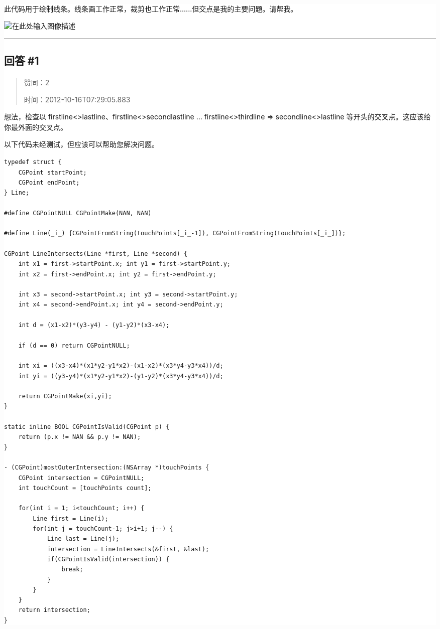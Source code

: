 此代码用于绘制线条。线条画工作正常，裁剪也工作正常......但交点是我的主要问题。请帮我。

![在此处输入图像描述](../Images/005caa1e6259bcb7f74e60f86e9eff91.png)

* * *

## 回答 #1

> 赞同：2
> 
> 时间：2012-10-16T07:29:05.883

想法，检查以 firstline<>lastline、firstline<>secondlastline ... firstline<>thirdline => secondline<>lastline 等开头的交叉点。这应该给你最外面的交叉点。

以下代码未经测试，但应该可以帮助您解决问题。

```
typedef struct {
    CGPoint startPoint;
    CGPoint endPoint;
} Line;

#define CGPointNULL CGPointMake(NAN, NAN)

#define Line(_i_) {CGPointFromString(touchPoints[_i_-1]), CGPointFromString(touchPoints[_i_])};

CGPoint LineIntersects(Line *first, Line *second) {
    int x1 = first->startPoint.x; int y1 = first->startPoint.y;
    int x2 = first->endPoint.x; int y2 = first->endPoint.y;

    int x3 = second->startPoint.x; int y3 = second->startPoint.y;
    int x4 = second->endPoint.x; int y4 = second->endPoint.y;

    int d = (x1-x2)*(y3-y4) - (y1-y2)*(x3-x4);

    if (d == 0) return CGPointNULL;

    int xi = ((x3-x4)*(x1*y2-y1*x2)-(x1-x2)*(x3*y4-y3*x4))/d;
    int yi = ((y3-y4)*(x1*y2-y1*x2)-(y1-y2)*(x3*y4-y3*x4))/d;

    return CGPointMake(xi,yi);
}

static inline BOOL CGPointIsValid(CGPoint p) {
    return (p.x != NAN && p.y != NAN);
}

- (CGPoint)mostOuterIntersection:(NSArray *)touchPoints {
    CGPoint intersection = CGPointNULL;
    int touchCount = [touchPoints count];

    for(int i = 1; i<touchCount; i++) {
        Line first = Line(i);
        for(int j = touchCount-1; j>i+1; j--) {
            Line last = Line(j);
            intersection = LineIntersects(&first, &last);
            if(CGPointIsValid(intersection)) {
                break;
            }
        }
    }
    return intersection;
} 
```

